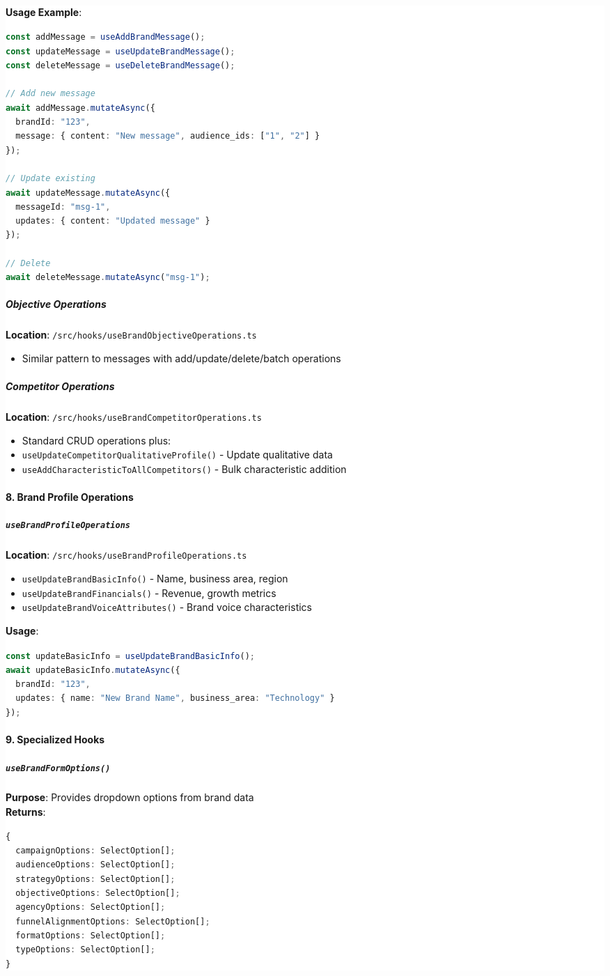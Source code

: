 **Usage Example**:
```typescript
const addMessage = useAddBrandMessage();
const updateMessage = useUpdateBrandMessage();
const deleteMessage = useDeleteBrandMessage();

// Add new message
await addMessage.mutateAsync({
  brandId: "123",
  message: { content: "New message", audience_ids: ["1", "2"] }
});

// Update existing
await updateMessage.mutateAsync({
  messageId: "msg-1",
  updates: { content: "Updated message" }
});

// Delete
await deleteMessage.mutateAsync("msg-1");
```

##### Objective Operations
**Location**: `/src/hooks/useBrandObjectiveOperations.ts`
- Similar pattern to messages with add/update/delete/batch operations

##### Competitor Operations
**Location**: `/src/hooks/useBrandCompetitorOperations.ts`
- Standard CRUD operations plus:
- `useUpdateCompetitorQualitativeProfile()` - Update qualitative data
- `useAddCharacteristicToAllCompetitors()` - Bulk characteristic addition

#### 8. Brand Profile Operations

##### `useBrandProfileOperations`
**Location**: `/src/hooks/useBrandProfileOperations.ts`
- `useUpdateBrandBasicInfo()` - Name, business area, region
- `useUpdateBrandFinancials()` - Revenue, growth metrics
- `useUpdateBrandVoiceAttributes()` - Brand voice characteristics

**Usage**:
```typescript
const updateBasicInfo = useUpdateBrandBasicInfo();
await updateBasicInfo.mutateAsync({
  brandId: "123",
  updates: { name: "New Brand Name", business_area: "Technology" }
});
```

#### 9. Specialized Hooks

##### `useBrandFormOptions()`
**Purpose**: Provides dropdown options from brand data  
**Returns**:
```typescript
{
  campaignOptions: SelectOption[];
  audienceOptions: SelectOption[];
  strategyOptions: SelectOption[];
  objectiveOptions: SelectOption[];
  agencyOptions: SelectOption[];
  funnelAlignmentOptions: SelectOption[];
  formatOptions: SelectOption[];
  typeOptions: SelectOption[];
}
```